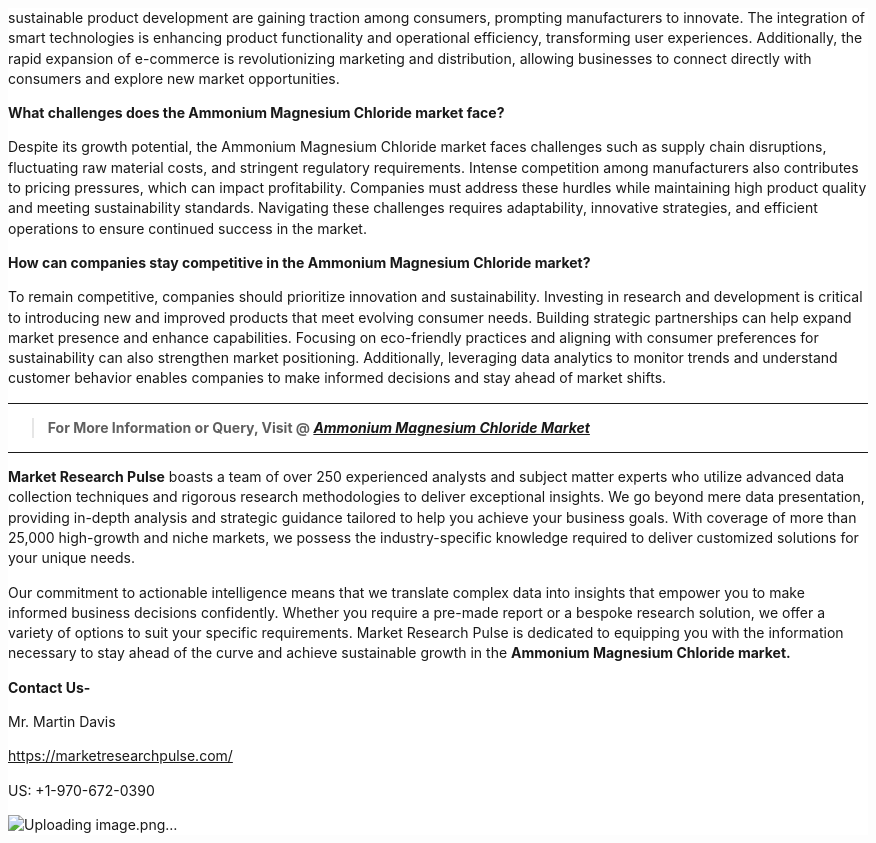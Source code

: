 sustainable product development are gaining traction among consumers, prompting manufacturers to innovate. The integration of smart technologies is enhancing product functionality and operational efficiency, transforming user experiences. Additionally, the rapid expansion of e-commerce is revolutionizing marketing and distribution, allowing businesses to connect directly with consumers and explore new market opportunities.</p><p><strong>What challenges does the Ammonium Magnesium Chloride market face?</strong></p><p>Despite its growth potential, the Ammonium Magnesium Chloride market faces challenges such as supply chain disruptions, fluctuating raw material costs, and stringent regulatory requirements. Intense competition among manufacturers also contributes to pricing pressures, which can impact profitability. Companies must address these hurdles while maintaining high product quality and meeting sustainability standards. Navigating these challenges requires adaptability, innovative strategies, and efficient operations to ensure continued success in the market.</p><p><strong>How can companies stay competitive in the Ammonium Magnesium Chloride market?</strong></p><p>To remain competitive, companies should prioritize innovation and sustainability. Investing in research and development is critical to introducing new and improved products that meet evolving consumer needs. Building strategic partnerships can help expand market presence and enhance capabilities. Focusing on eco-friendly practices and aligning with consumer preferences for sustainability can also strengthen market positioning. Additionally, leveraging data analytics to monitor trends and understand customer behavior enables companies to make informed decisions and stay ahead of market shifts.</p><hr /><blockquote><p><strong>For More Information or Query, Visit @&nbsp;<em><a href="https://marketresearchpulse.com/report/80487/ammonium-magnesium-chloride-market?utm_source=Linkedin&utm_medium=0116">Ammonium Magnesium Chloride Market</a></em></strong></p></blockquote><hr /><p><strong>Market Research Pulse</strong> boasts a team of over 250 experienced analysts and subject matter experts who utilize advanced data collection techniques and rigorous research methodologies to deliver exceptional insights. We go beyond mere data presentation, providing in-depth analysis and strategic guidance tailored to help you achieve your business goals. With coverage of more than 25,000 high-growth and niche markets, we possess the industry-specific knowledge required to deliver customized solutions for your unique needs.</p><p>Our commitment to actionable intelligence means that we translate complex data into insights that empower you to make informed business decisions confidently. Whether you require a pre-made report or a bespoke research solution, we offer a variety of options to suit your specific requirements. Market Research Pulse is dedicated to equipping you with the information necessary to stay ahead of the curve and achieve sustainable growth in the <strong>Ammonium Magnesium Chloride market.</strong></p><p><strong>Contact Us-</strong></p><p>Mr. Martin Davis</p><p>https://marketresearchpulse.com/</p><p>US: +1-970-672-0390</p>
![Uploading image.png…]()
